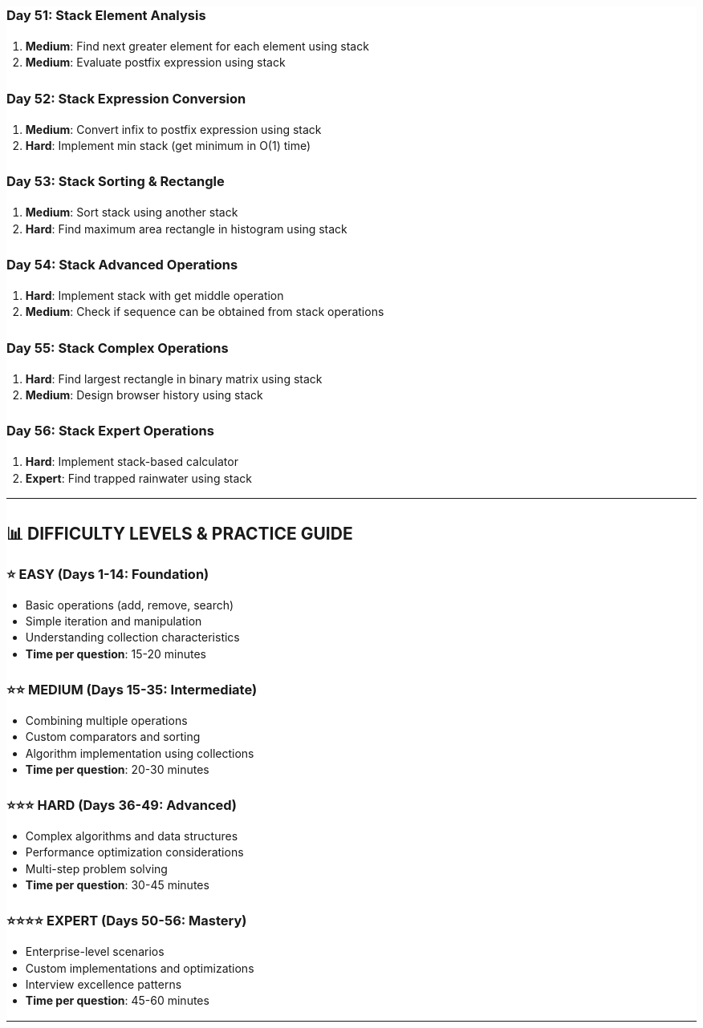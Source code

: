 ### Day 51: Stack Element Analysis
1. **Medium**: Find next greater element for each element using stack
2. **Medium**: Evaluate postfix expression using stack

### Day 52: Stack Expression Conversion
1. **Medium**: Convert infix to postfix expression using stack
2. **Hard**: Implement min stack (get minimum in O(1) time)

### Day 53: Stack Sorting & Rectangle
1. **Medium**: Sort stack using another stack
2. **Hard**: Find maximum area rectangle in histogram using stack

### Day 54: Stack Advanced Operations
1. **Hard**: Implement stack with get middle operation
2. **Medium**: Check if sequence can be obtained from stack operations

### Day 55: Stack Complex Operations
1. **Hard**: Find largest rectangle in binary matrix using stack
2. **Medium**: Design browser history using stack

### Day 56: Stack Expert Operations
1. **Hard**: Implement stack-based calculator
2. **Expert**: Find trapped rainwater using stack

---

## 📊 **DIFFICULTY LEVELS & PRACTICE GUIDE**

### **⭐ EASY (Days 1-14: Foundation)**
- Basic operations (add, remove, search)
- Simple iteration and manipulation
- Understanding collection characteristics
- **Time per question**: 15-20 minutes

### **⭐⭐ MEDIUM (Days 15-35: Intermediate)**
- Combining multiple operations
- Custom comparators and sorting
- Algorithm implementation using collections
- **Time per question**: 20-30 minutes

### **⭐⭐⭐ HARD (Days 36-49: Advanced)**
- Complex algorithms and data structures
- Performance optimization considerations
- Multi-step problem solving
- **Time per question**: 30-45 minutes

### **⭐⭐⭐⭐ EXPERT (Days 50-56: Mastery)**
- Enterprise-level scenarios
- Custom implementations and optimizations
- Interview excellence patterns
- **Time per question**: 45-60 minutes

---